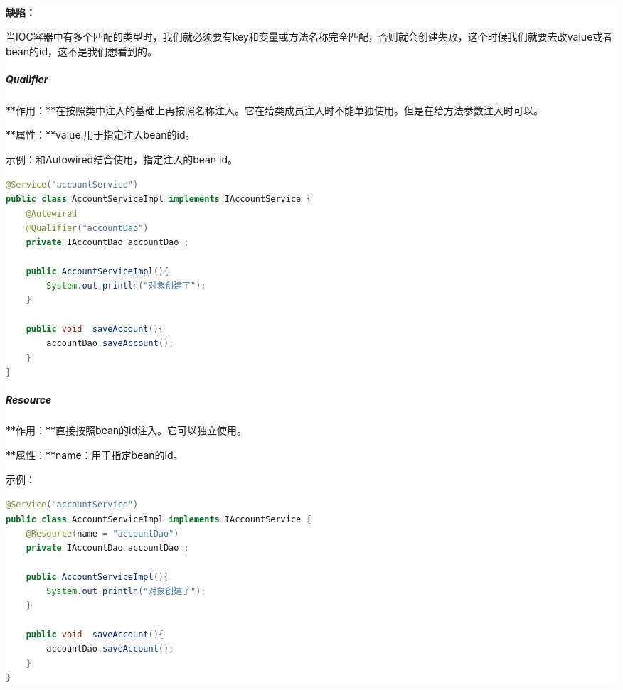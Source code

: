 **缺陷：**

当IOC容器中有多个匹配的类型时，我们就必须要有key和变量或方法名称完全匹配，否则就会创建失败，这个时候我们就要去改value或者bean的id，这不是我们想看到的。



##### Qualifier

**作用：**在按照类中注入的基础上再按照名称注入。它在给类成员注入时不能单独使用。但是在给方法参数注入时可以。

**属性：**value:用于指定注入bean的id。

示例：和Autowired结合使用，指定注入的bean id。

```java
@Service("accountService")
public class AccountServiceImpl implements IAccountService {
    @Autowired
    @Qualifier("accountDao")
    private IAccountDao accountDao ;

    public AccountServiceImpl(){
        System.out.println("对象创建了");
    }

    public void  saveAccount(){
        accountDao.saveAccount();
    }
}
```



##### Resource

**作用：**直接按照bean的id注入。它可以独立使用。

**属性：**name：用于指定bean的id。

示例：

```java
@Service("accountService")
public class AccountServiceImpl implements IAccountService {
    @Resource(name = "accountDao")
    private IAccountDao accountDao ;

    public AccountServiceImpl(){
        System.out.println("对象创建了");
    }

    public void  saveAccount(){
        accountDao.saveAccount();
    }
}

```
